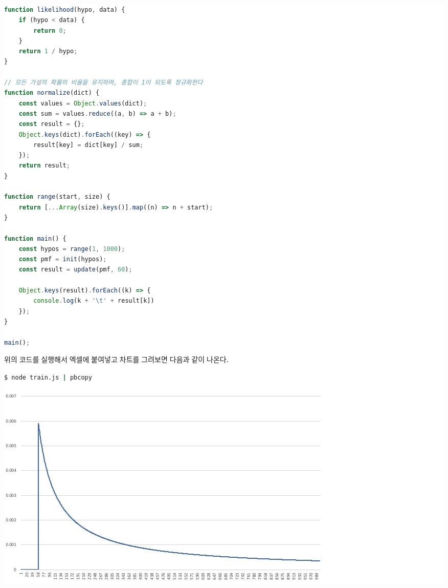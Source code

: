 ```javascript
function likelihood(hypo, data) {
    if (hypo < data) {
        return 0;
    }
    return 1 / hypo;
}

// 모든 가설의 확률의 비율을 유지하며, 총합이 1이 되도록 정규화한다
function normalize(dict) {
    const values = Object.values(dict);
    const sum = values.reduce((a, b) => a + b);
    const result = {};
    Object.keys(dict).forEach((key) => {
        result[key] = dict[key] / sum;
    });
    return result;
}

function range(start, size) {
    return [...Array(size).keys()].map((n) => n + start);
}

function main() {
    const hypos = range(1, 1000);
    const pmf = init(hypos);
    const result = update(pmf, 60);

    Object.keys(result).forEach((k) => {
        console.log(k + '\t' + result[k])
    });
}

main();
```

위의 코드를 실행해서 엑셀에 붙여넣고 차트를 그려보면 다음과 같이 나온다.

```bash
$ node train.js | pbcopy
```

![train-graph]( /post-img/locomotive-problem/38775199-8f1b2274-40b7-11e8-9038-4df7be310dd4.jpg )
